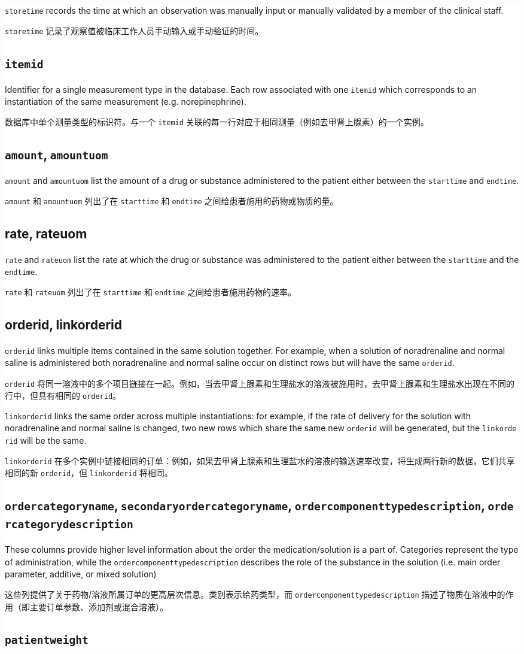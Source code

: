 `storetime` records the time at which an observation was manually input or manually validated by a member of the clinical staff.

`storetime` 记录了观察值被临床工作人员手动输入或手动验证的时间。

## `itemid`

Identifier for a single measurement type in the database. Each row associated with one `itemid` which corresponds to an instantiation of the same measurement (e.g. norepinephrine).

数据库中单个测量类型的标识符。与一个 `itemid` 关联的每一行对应于相同测量（例如去甲肾上腺素）的一个实例。

## `amount`, `amountuom`

`amount` and `amountuom` list the amount of a drug or substance administered to the patient either between the `starttime` and `endtime`.

`amount` 和 `amountuom` 列出了在 `starttime` 和 `endtime` 之间给患者施用的药物或物质的量。

## rate, rateuom

`rate` and `rateuom` list the rate at which the drug or substance was administered to the patient either between the `starttime` and the `endtime`.

`rate` 和 `rateuom` 列出了在 `starttime` 和 `endtime` 之间给患者施用药物的速率。

## orderid, linkorderid

`orderid` links multiple items contained in the same solution together. For example, when a solution of noradrenaline and normal saline is administered both noradrenaline and normal saline occur on distinct rows but will have the same `orderid`.

`orderid` 将同一溶液中的多个项目链接在一起。例如，当去甲肾上腺素和生理盐水的溶液被施用时，去甲肾上腺素和生理盐水出现在不同的行中，但具有相同的 `orderid`。

`linkorderid` links the same order across multiple instantiations: for example, if the rate of delivery for the solution with noradrenaline and normal saline is changed, two new rows which share the same new `orderid` will be generated, but the `linkorderid` will be the same.

`linkorderid` 在多个实例中链接相同的订单：例如，如果去甲肾上腺素和生理盐水的溶液的输送速率改变，将生成两行新的数据，它们共享相同的新 `orderid`，但 `linkorderid` 将相同。

## `ordercategoryname`, `secondaryordercategoryname`, `ordercomponenttypedescription`, `ordercategorydescription`

These columns provide higher level information about the order the medication/solution is a part of. Categories represent the type of administration, while the `ordercomponenttypedescription` describes the role of the substance in the solution (i.e. main order parameter, additive, or mixed solution)

这些列提供了关于药物/溶液所属订单的更高层次信息。类别表示给药类型，而 `ordercomponenttypedescription` 描述了物质在溶液中的作用（即主要订单参数、添加剂或混合溶液）。

## `patientweight`
